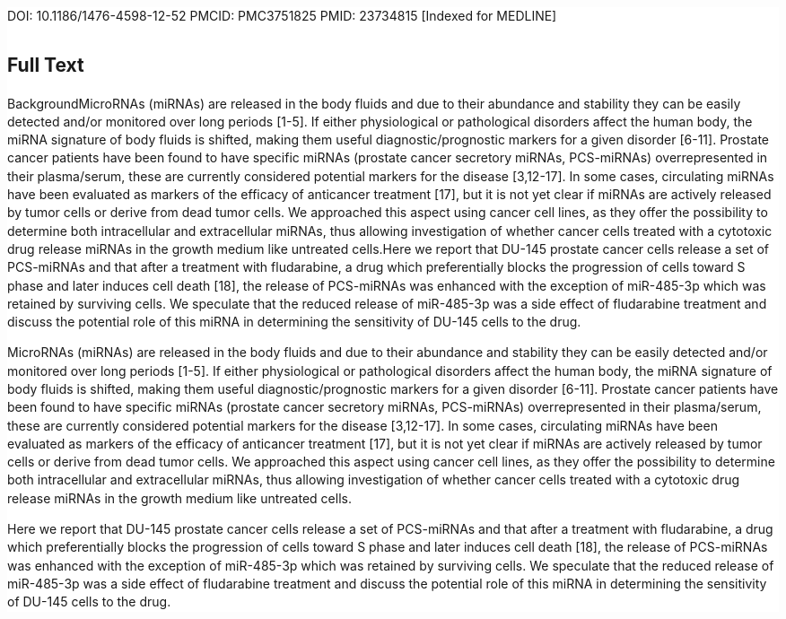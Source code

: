 DOI: 10.1186/1476-4598-12-52
PMCID: PMC3751825
PMID: 23734815 [Indexed for MEDLINE]

## Full Text

BackgroundMicroRNAs (miRNAs) are released in the body fluids and due to their abundance and stability they can be easily detected and/or monitored over long periods [1-5]. If either physiological or pathological disorders affect the human body, the miRNA signature of body fluids is shifted, making them useful diagnostic/prognostic markers for a given disorder [6-11]. Prostate cancer patients have been found to have specific miRNAs (prostate cancer secretory miRNAs, PCS-miRNAs) overrepresented in their plasma/serum, these are currently considered potential markers for the disease [3,12-17]. In some cases, circulating miRNAs have been evaluated as markers of the efficacy of anticancer treatment [17], but it is not yet clear if miRNAs are actively released by tumor cells or derive from dead tumor cells. We approached this aspect using cancer cell lines, as they offer the possibility to determine both intracellular and extracellular miRNAs, thus allowing investigation of whether cancer cells treated with a cytotoxic drug release miRNAs in the growth medium like untreated cells.Here we report that DU-145 prostate cancer cells release a set of PCS-miRNAs and that after a treatment with fludarabine, a drug which preferentially blocks the progression of cells toward S phase and later induces cell death [18], the release of PCS-miRNAs was enhanced with the exception of miR-485-3p which was retained by surviving cells. We speculate that the reduced release of miR-485-3p was a side effect of fludarabine treatment and discuss the potential role of this miRNA in determining the sensitivity of DU-145 cells to the drug.

MicroRNAs (miRNAs) are released in the body fluids and due to their abundance and stability they can be easily detected and/or monitored over long periods [1-5]. If either physiological or pathological disorders affect the human body, the miRNA signature of body fluids is shifted, making them useful diagnostic/prognostic markers for a given disorder [6-11]. Prostate cancer patients have been found to have specific miRNAs (prostate cancer secretory miRNAs, PCS-miRNAs) overrepresented in their plasma/serum, these are currently considered potential markers for the disease [3,12-17]. In some cases, circulating miRNAs have been evaluated as markers of the efficacy of anticancer treatment [17], but it is not yet clear if miRNAs are actively released by tumor cells or derive from dead tumor cells. We approached this aspect using cancer cell lines, as they offer the possibility to determine both intracellular and extracellular miRNAs, thus allowing investigation of whether cancer cells treated with a cytotoxic drug release miRNAs in the growth medium like untreated cells.

Here we report that DU-145 prostate cancer cells release a set of PCS-miRNAs and that after a treatment with fludarabine, a drug which preferentially blocks the progression of cells toward S phase and later induces cell death [18], the release of PCS-miRNAs was enhanced with the exception of miR-485-3p which was retained by surviving cells. We speculate that the reduced release of miR-485-3p was a side effect of fludarabine treatment and discuss the potential role of this miRNA in determining the sensitivity of DU-145 cells to the drug.
